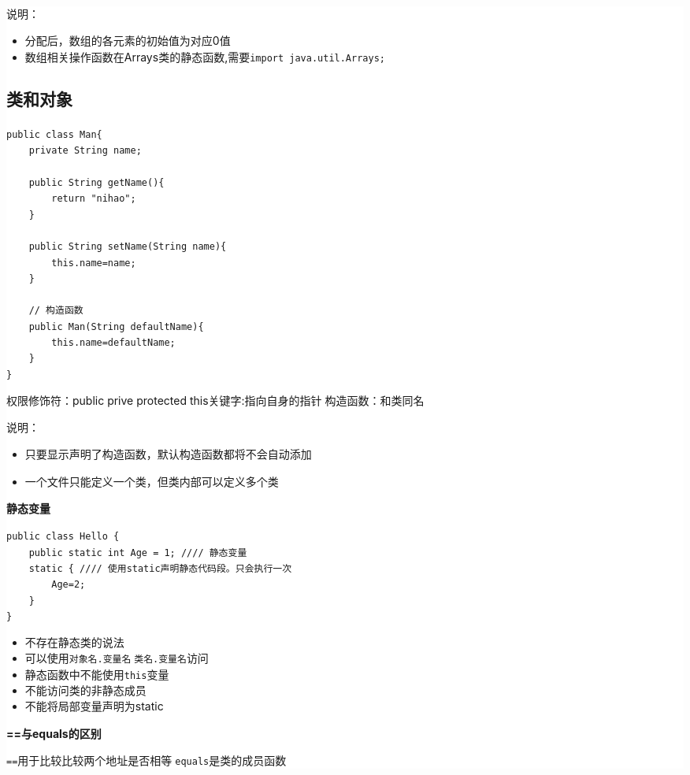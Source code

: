 说明：

* 分配后，数组的各元素的初始值为对应0值
* 数组相关操作函数在Arrays类的静态函数,需要`import java.util.Arrays;`

## 类和对象
````
public class Man{
	private String name;

	public String getName(){
		return "nihao";
	}

	public String setName(String name){
		this.name=name;
	}

	// 构造函数
	public Man(String defaultName){
		this.name=defaultName;
	}
}
````
权限修饰符：public prive protected
this关键字:指向自身的指针
构造函数：和类同名

说明：

* 只要显示声明了构造函数，默认构造函数都将不会自动添加

* 一个文件只能定义一个类，但类内部可以定义多个类
 

**静态变量**
````
public class Hello {
	public static int Age = 1; //// 静态变量
	static { //// 使用static声明静态代码段。只会执行一次
		Age=2;
	}
}
````

* 不存在静态类的说法
* 可以使用``对象名.变量名`` ``类名.变量名``访问
* 静态函数中不能使用`this`变量
* 不能访问类的非静态成员
* 不能将局部变量声明为static

**==与equals的区别**

`==`用于比较比较两个地址是否相等
`equals`是类的成员函数
